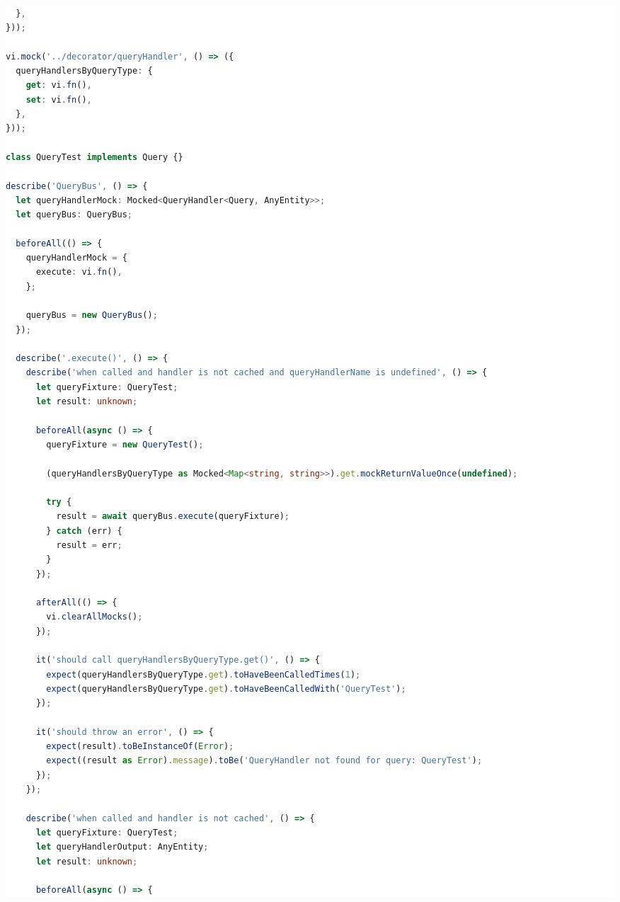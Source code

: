 ```typescript
  },
}));

vi.mock('../decorator/queryHandler', () => ({
  queryHandlersByQueryType: {
    get: vi.fn(),
    set: vi.fn(),
  },
}));

class QueryTest implements Query {}

describe('QueryBus', () => {
  let queryHandlerMock: Mocked<QueryHandler<Query, AnyEntity>>;
  let queryBus: QueryBus;

  beforeAll(() => {
    queryHandlerMock = {
      execute: vi.fn(),
    };

    queryBus = new QueryBus();
  });

  describe('.execute()', () => {
    describe('when called and handler is not cached and queryHandlerName is undefined', () => {
      let queryFixture: QueryTest;
      let result: unknown;

      beforeAll(async () => {
        queryFixture = new QueryTest();

        (queryHandlersByQueryType as Mocked<Map<string, string>>).get.mockReturnValueOnce(undefined);

        try {
          result = await queryBus.execute(queryFixture);
        } catch (err) {
          result = err;
        }
      });

      afterAll(() => {
        vi.clearAllMocks();
      });

      it('should call queryHandlersByQueryType.get()', () => {
        expect(queryHandlersByQueryType.get).toHaveBeenCalledTimes(1);
        expect(queryHandlersByQueryType.get).toHaveBeenCalledWith('QueryTest');
      });

      it('should throw an error', () => {
        expect(result).toBeInstanceOf(Error);
        expect((result as Error).message).toBe('QueryHandler not found for query: QueryTest');
      });
    });

    describe('when called and handler is not cached', () => {
      let queryFixture: QueryTest;
      let queryHandlerOutput: AnyEntity;
      let result: unknown;

      beforeAll(async () => {
```